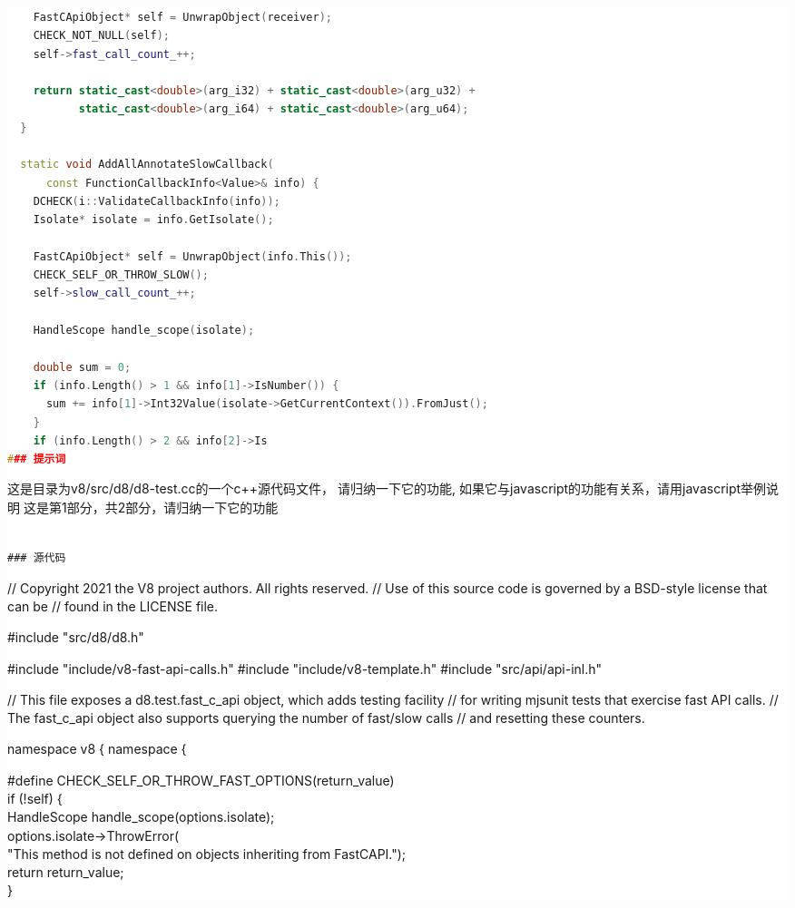 ```cpp
    FastCApiObject* self = UnwrapObject(receiver);
    CHECK_NOT_NULL(self);
    self->fast_call_count_++;

    return static_cast<double>(arg_i32) + static_cast<double>(arg_u32) +
           static_cast<double>(arg_i64) + static_cast<double>(arg_u64);
  }

  static void AddAllAnnotateSlowCallback(
      const FunctionCallbackInfo<Value>& info) {
    DCHECK(i::ValidateCallbackInfo(info));
    Isolate* isolate = info.GetIsolate();

    FastCApiObject* self = UnwrapObject(info.This());
    CHECK_SELF_OR_THROW_SLOW();
    self->slow_call_count_++;

    HandleScope handle_scope(isolate);

    double sum = 0;
    if (info.Length() > 1 && info[1]->IsNumber()) {
      sum += info[1]->Int32Value(isolate->GetCurrentContext()).FromJust();
    }
    if (info.Length() > 2 && info[2]->Is
### 提示词
```
这是目录为v8/src/d8/d8-test.cc的一个c++源代码文件， 请归纳一下它的功能, 如果它与javascript的功能有关系，请用javascript举例说明
这是第1部分，共2部分，请归纳一下它的功能
```

### 源代码
```
// Copyright 2021 the V8 project authors. All rights reserved.
// Use of this source code is governed by a BSD-style license that can be
// found in the LICENSE file.

#include "src/d8/d8.h"

#include "include/v8-fast-api-calls.h"
#include "include/v8-template.h"
#include "src/api/api-inl.h"

// This file exposes a d8.test.fast_c_api object, which adds testing facility
// for writing mjsunit tests that exercise fast API calls.
// The fast_c_api object also supports querying the number of fast/slow calls
// and resetting these counters.

namespace v8 {
namespace {

#define CHECK_SELF_OR_THROW_FAST_OPTIONS(return_value)                      \
  if (!self) {                                                              \
    HandleScope handle_scope(options.isolate);                              \
    options.isolate->ThrowError(                                            \
        "This method is not defined on objects inheriting from FastCAPI."); \
    return return_value;                                                    \
  }
